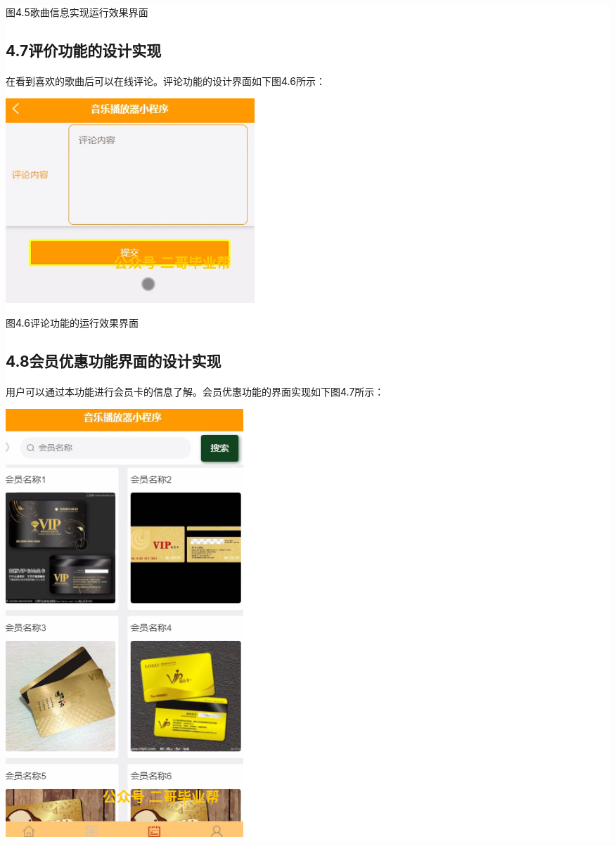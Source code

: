 图4.5歌曲信息实现运行效果界面
## 4.7评价功能的设计实现
在看到喜欢的歌曲后可以在线评论。评论功能的设计界面如下图4.6所示：

![](/md/blog.027.png)

图4.6评论功能的运行效果界面
## 4.8会员优惠功能界面的设计实现
用户可以通过本功能进行会员卡的信息了解。会员优惠功能的界面实现如下图4.7所示：

![](/md/blog.028.png)

